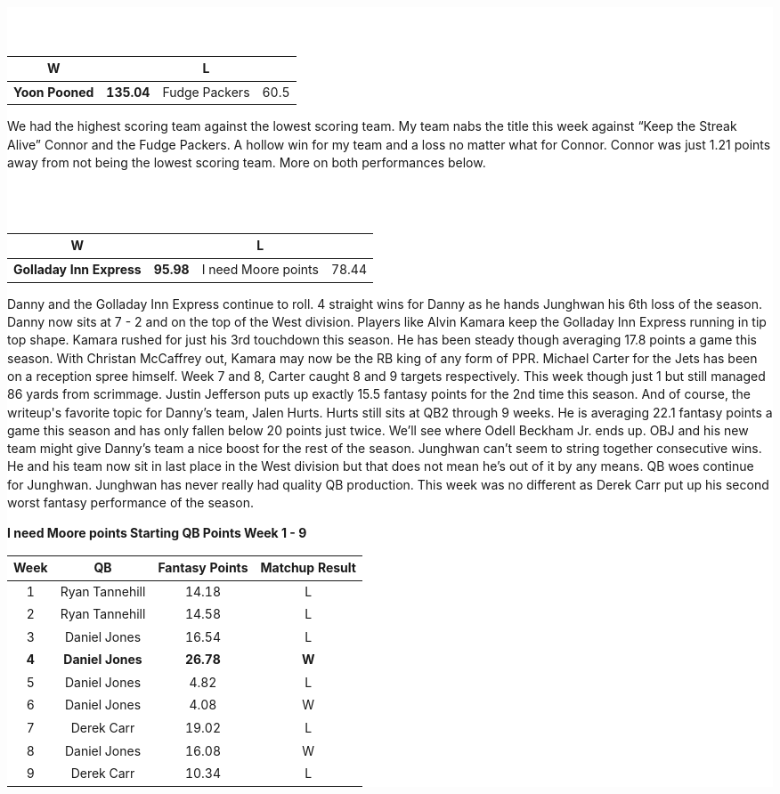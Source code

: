<br>
<br>

| W  | | L   |   |
| ------------------------ |:-------------:| --------------------|:----------:|
|     **Yoon Pooned**      |**135.04**     | Fudge Packers|   60.5  |

We had the highest scoring team against the lowest scoring team. My team nabs the title this week against “Keep the Streak Alive” Connor and the Fudge Packers. A hollow win for my team and a loss no matter what for Connor. Connor was just 1.21 points away from not being the lowest scoring team. More on both performances below.

<br>
<br>

| W  | | L   |   |
| ------------------------ |:-------------:| --------------------|:----------:|
|     **Golladay Inn Express**      |**95.98**     | I need Moore points|   78.44  |

Danny and the Golladay Inn Express continue to roll. 4 straight wins for Danny as he hands Junghwan his 6th loss of the season. Danny now sits at 7 - 2 and on the top of the West division. Players like Alvin Kamara keep the Golladay Inn Express running in tip top shape. Kamara rushed for just his 3rd touchdown this season. He has been steady though averaging 17.8 points a game this season. With Christan McCaffrey out, Kamara may now be the RB king of any form of PPR. Michael Carter for the Jets has been on a reception spree himself. Week 7 and 8, Carter caught 8 and 9 targets respectively. This week though just 1 but still managed 86 yards from scrimmage. Justin Jefferson puts up exactly 15.5 fantasy points for the 2nd time this season. And of course, the writeup's favorite topic for Danny’s team, Jalen Hurts. Hurts still sits at QB2 through 9 weeks. He is averaging 22.1 fantasy points a game this season and has only fallen below 20 points just twice. We’ll see where Odell Beckham Jr. ends up. OBJ and his new team might give Danny’s team a nice boost for the rest of the season. Junghwan can’t seem to string together consecutive wins. He and his team now sit in last place in the West division but that does not mean he’s out of it by any means. QB woes continue for Junghwan. Junghwan has never really had quality QB production. This week was no different as Derek Carr put up his second worst fantasy performance of the season.

**I need Moore points Starting QB Points Week 1 - 9**

|Week|QB| Fantasy Points| Matchup Result|
|:-----:|:----:|:------------------:|:------------------:|
|1| Ryan Tannehill| 14.18| L|
|2| Ryan Tannehill| 14.58| L |
|3| Daniel Jones| 16.54| L |
| **4** | **Daniel Jones** | **26.78**| **W**|
|5|Daniel Jones| 4.82|L|
|6|Daniel Jones| 4.08|W|
|7|Derek Carr| 19.02| L|
|8|Daniel Jones| 16.08| W|
|9|Derek Carr| 10.34| L|
